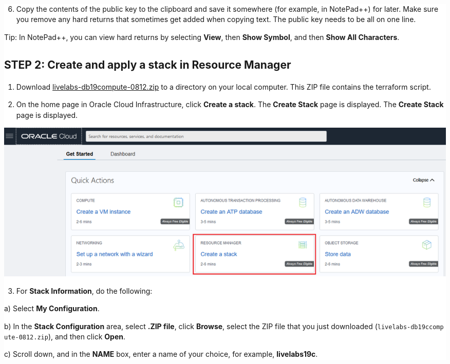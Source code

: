 6. Copy the contents of the public key to the clipboard and save it somewhere (for example, in NotePad++) for later. Make sure you remove any hard returns that sometimes get added when copying text. The public key needs to be all on one line.  

  Tip: In NotePad++, you can view hard returns by selecting **View**, then **Show Symbol**, and then **Show All Characters**.  


## **STEP 2**: Create and apply a stack in Resource Manager

1. Download [livelabs-db19compute-0812.zip](https://objectstorage.us-ashburn-1.oraclecloud.com/p/R_vJuMUIrsFofKYcTuJOsDiXl2xdSjHNQU7yjQPtnh4/n/c4u03/b/labfiles/o/livelabs-db19ccompute-0812.zip) to a directory on your local computer. This ZIP file contains the terraform script.

2. On the home page in Oracle Cloud Infrastructure, click **Create a stack**. The **Create Stack** page is displayed. The **Create Stack** page is displayed.

  ![Create a stack tile on the home page](images/create-a-stack.png)

3. For **Stack Information**, do the following:

  a) Select **My Configuration**.

  b) In the **Stack Configuration** area, select **.ZIP file**, click **Browse**, select the ZIP file that you just downloaded (`livelabs-db19ccompute-0812.zip`), and then click **Open**.

  c) Scroll down, and in the **NAME** box, enter a name of your choice, for example, **livelabs19c**.
